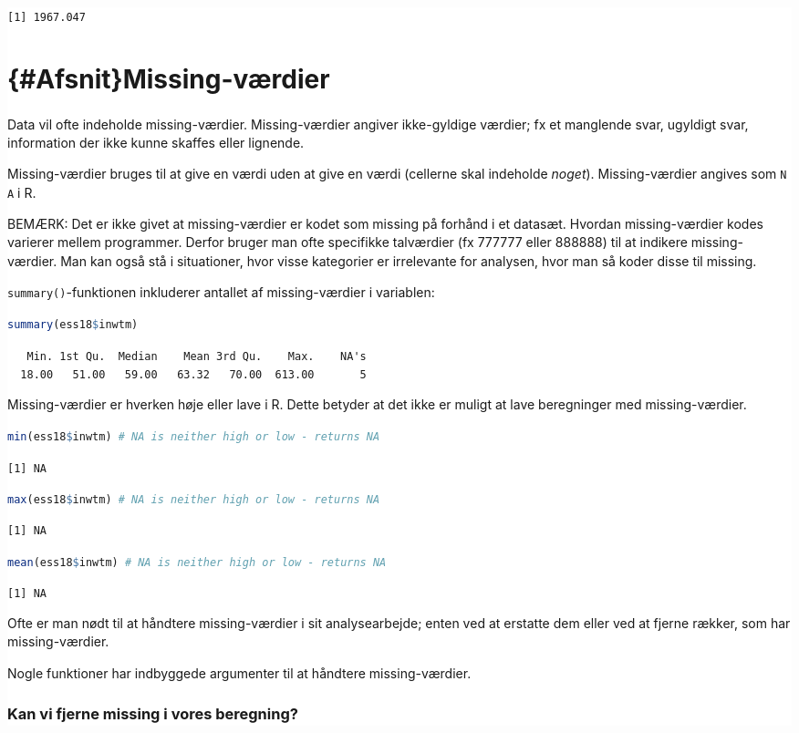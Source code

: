     [1] 1967.047

# {#Afsnit}Missing-værdier

Data vil ofte indeholde missing-værdier. Missing-værdier angiver
ikke-gyldige værdier; fx et manglende svar, ugyldigt svar, information
der ikke kunne skaffes eller lignende.

Missing-værdier bruges til at give en værdi uden at give en værdi
(cellerne skal indeholde *noget*). Missing-værdier angives som `NA` i R.

BEMÆRK: Det er ikke givet at missing-værdier er kodet som missing på
forhånd i et datasæt. Hvordan missing-værdier kodes varierer mellem
programmer. Derfor bruger man ofte specifikke talværdier (fx 777777
eller 888888) til at indikere missing-værdier. Man kan også stå i
situationer, hvor visse kategorier er irrelevante for analysen, hvor man
så koder disse til missing.

`summary()`-funktionen inkluderer antallet af missing-værdier i
variablen:

``` r
summary(ess18$inwtm)
```

       Min. 1st Qu.  Median    Mean 3rd Qu.    Max.    NA's 
      18.00   51.00   59.00   63.32   70.00  613.00       5 

Missing-værdier er hverken høje eller lave i R. Dette betyder at det
ikke er muligt at lave beregninger med missing-værdier.

``` r
min(ess18$inwtm) # NA is neither high or low - returns NA
```

    [1] NA

``` r
max(ess18$inwtm) # NA is neither high or low - returns NA
```

    [1] NA

``` r
mean(ess18$inwtm) # NA is neither high or low - returns NA
```

    [1] NA

Ofte er man nødt til at håndtere missing-værdier i sit analysearbejde;
enten ved at erstatte dem eller ved at fjerne rækker, som har
missing-værdier.

Nogle funktioner har indbyggede argumenter til at håndtere
missing-værdier.

### Kan vi fjerne missing i vores beregning?
